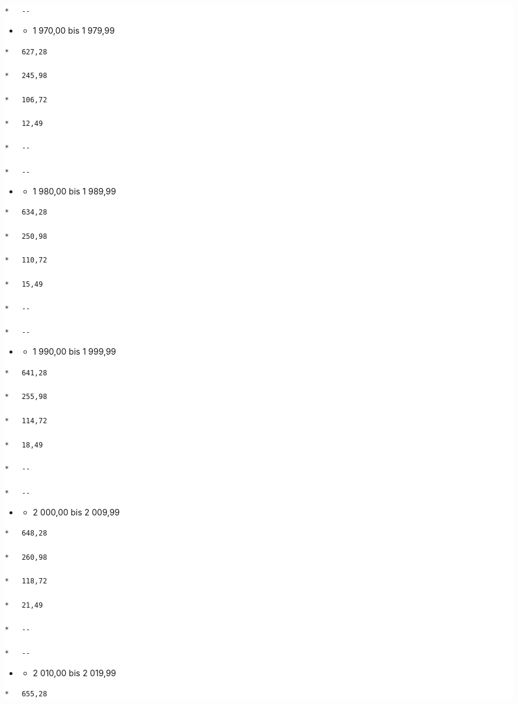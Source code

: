     *   --


*    *   1 970,00 bis 1 979,99

    *   627,28

    *   245,98

    *   106,72

    *   12,49

    *   --

    *   --


*    *   1 980,00 bis 1 989,99

    *   634,28

    *   250,98

    *   110,72

    *   15,49

    *   --

    *   --


*    *   1 990,00 bis 1 999,99

    *   641,28

    *   255,98

    *   114,72

    *   18,49

    *   --

    *   --


*    *   2 000,00 bis 2 009,99

    *   648,28

    *   260,98

    *   118,72

    *   21,49

    *   --

    *   --


*    *   2 010,00 bis 2 019,99

    *   655,28

